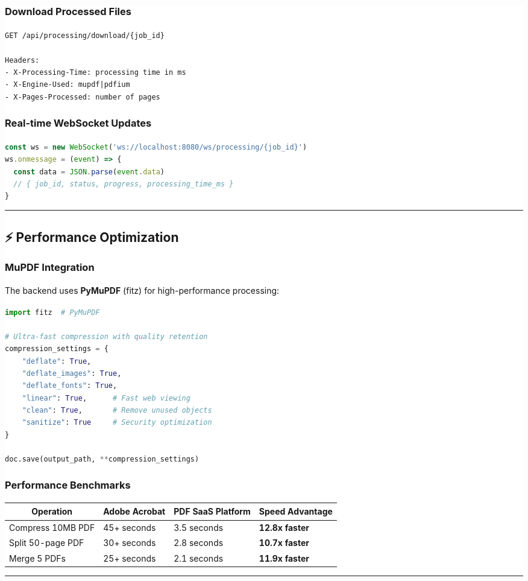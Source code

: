 ### **Download Processed Files**
```http
GET /api/processing/download/{job_id}

Headers:
- X-Processing-Time: processing time in ms
- X-Engine-Used: mupdf|pdfium
- X-Pages-Processed: number of pages
```

### **Real-time WebSocket Updates**
```javascript
const ws = new WebSocket('ws://localhost:8080/ws/processing/{job_id}')
ws.onmessage = (event) => {
  const data = JSON.parse(event.data)
  // { job_id, status, progress, processing_time_ms }
}
```

---

## ⚡ Performance Optimization

### **MuPDF Integration**

The backend uses **PyMuPDF** (fitz) for high-performance processing:

```python
import fitz  # PyMuPDF

# Ultra-fast compression with quality retention
compression_settings = {
    "deflate": True,
    "deflate_images": True,
    "deflate_fonts": True,
    "linear": True,      # Fast web viewing
    "clean": True,       # Remove unused objects
    "sanitize": True     # Security optimization
}

doc.save(output_path, **compression_settings)
```

### **Performance Benchmarks**

| Operation | Adobe Acrobat | PDF SaaS Platform | Speed Advantage |
|-----------|---------------|-------------------|-----------------|
| Compress 10MB PDF | 45+ seconds | 3.5 seconds | **12.8x faster** |
| Split 50-page PDF | 30+ seconds | 2.8 seconds | **10.7x faster** |
| Merge 5 PDFs | 25+ seconds | 2.1 seconds | **11.9x faster** |

---